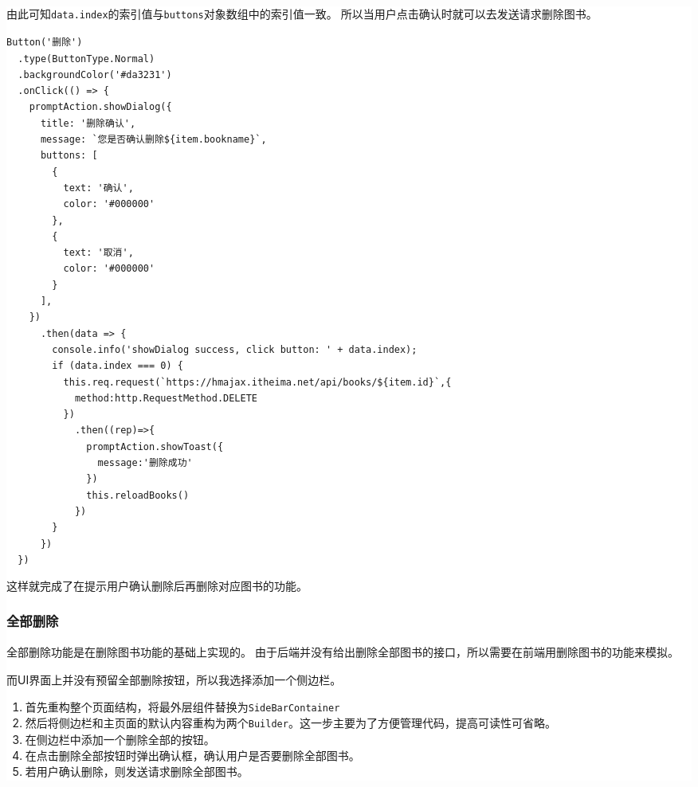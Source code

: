 由此可知`data.index`的索引值与`buttons`对象数组中的索引值一致。
所以当用户点击确认时就可以去发送请求删除图书。

```TS
Button('删除')
  .type(ButtonType.Normal)
  .backgroundColor('#da3231')
  .onClick(() => {
    promptAction.showDialog({
      title: '删除确认',
      message: `您是否确认删除${item.bookname}`,
      buttons: [
        {
          text: '确认',
          color: '#000000'
        },
        {
          text: '取消',
          color: '#000000'
        }
      ],
    })
      .then(data => {
        console.info('showDialog success, click button: ' + data.index);
        if (data.index === 0) {
          this.req.request(`https://hmajax.itheima.net/api/books/${item.id}`,{
            method:http.RequestMethod.DELETE
          })
            .then((rep)=>{
              promptAction.showToast({
                message:'删除成功'
              })
              this.reloadBooks()
            })
        }
      })
  })
```

<video width="100%" controls>
  <source src="6.mp4" type="video/mp4">
  您的浏览器不支持视频标签。
</video>

这样就完成了在提示用户确认删除后再删除对应图书的功能。

### 全部删除

全部删除功能是在删除图书功能的基础上实现的。
由于后端并没有给出删除全部图书的接口，所以需要在前端用删除图书的功能来模拟。

而UI界面上并没有预留全部删除按钮，所以我选择添加一个侧边栏。

1. 首先重构整个页面结构，将最外层组件替换为`SideBarContainer`
2. 然后将侧边栏和主页面的默认内容重构为两个`Builder`。这一步主要为了方便管理代码，提高可读性可省略。
3. 在侧边栏中添加一个删除全部的按钮。
4. 在点击删除全部按钮时弹出确认框，确认用户是否要删除全部图书。
5. 若用户确认删除，则发送请求删除全部图书。
